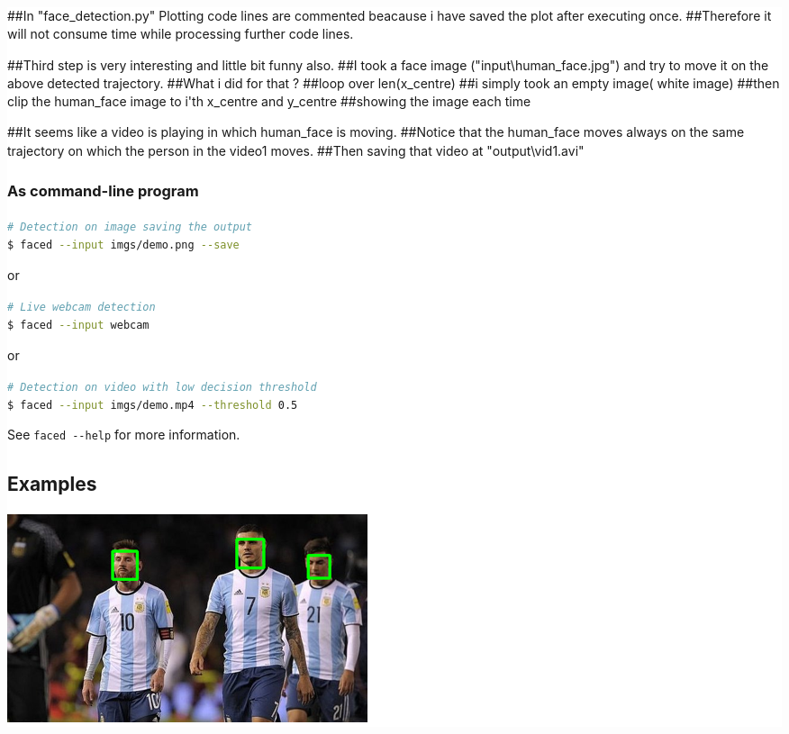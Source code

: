 ##In "face_detection.py" Plotting code lines are commented beacause i have saved the plot after executing once. 
##Therefore it will not consume time while processing further code lines.

##Third step is very interesting and little bit funny also.
##I took a face image ("input\human_face.jpg") and try to move it on the above detected trajectory.
##What i did for that ?
##loop over len(x_centre)
  ##i simply took an empty image( white image)
  ##then clip the human_face image to i'th x_centre and y_centre
  ##showing the image each time
  
##It seems like a video is playing in which human_face is moving.
##Notice that the human_face moves always on the same trajectory on which the person in the video1 moves.
##Then saving that video at "output\vid1.avi"
  
### As command-line program

```bash
# Detection on image saving the output
$ faced --input imgs/demo.png --save
```

or

```bash
# Live webcam detection
$ faced --input webcam
```

or

```bash
# Detection on video with low decision threshold
$ faced --input imgs/demo.mp4 --threshold 0.5
```

See `faced --help` for more information.

## Examples

<p float="left">
  <img src="examples/arg-faced.png" width="400" />